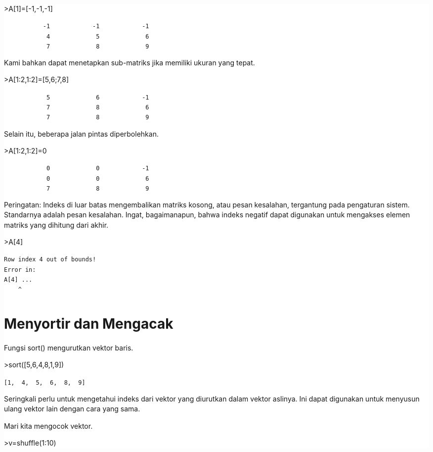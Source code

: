 
\>A[1]=[-1,-1,-1]


               -1            -1            -1 
                4             5             6 
                7             8             9 

Kami bahkan dapat menetapkan sub-matriks jika memiliki ukuran yang
tepat.


\>A[1:2,1:2]=[5,6;7,8]


                5             6            -1 
                7             8             6 
                7             8             9 

Selain itu, beberapa jalan pintas diperbolehkan.


\>A[1:2,1:2]=0


                0             0            -1 
                0             0             6 
                7             8             9 

Peringatan: Indeks di luar batas mengembalikan matriks kosong, atau
pesan kesalahan, tergantung pada pengaturan sistem. Standarnya adalah
pesan kesalahan. Ingat, bagaimanapun, bahwa indeks negatif dapat
digunakan untuk mengakses elemen matriks yang dihitung dari akhir.


\>A[4]


    Row index 4 out of bounds!
    Error in:
    A[4] ...
        ^

# Menyortir dan Mengacak

Fungsi sort() mengurutkan vektor baris.


\>sort([5,6,4,8,1,9])


    [1,  4,  5,  6,  8,  9]

Seringkali perlu untuk mengetahui indeks dari vektor yang diurutkan
dalam vektor aslinya. Ini dapat digunakan untuk menyusun ulang vektor
lain dengan cara yang sama.


Mari kita mengocok vektor.


\>v=shuffle(1:10)

